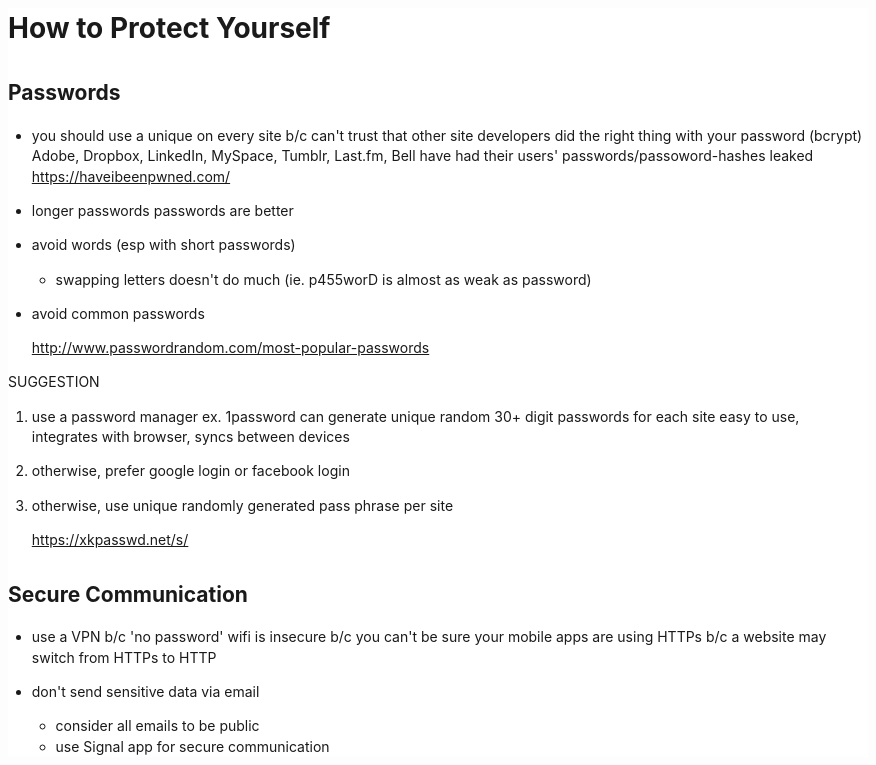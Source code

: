 



# How to Protect Yourself

## Passwords

  - you should use a unique on every site
      b/c can't trust that other site developers did the right thing with your password (bcrypt)
         Adobe, Dropbox, LinkedIn, MySpace, Tumblr, Last.fm, Bell have had their users' passwords/passoword-hashes leaked
     https://haveibeenpwned.com/

  - longer passwords passwords are better

  - avoid words (esp with short passwords)
      - swapping letters doesn't do much (ie. p455worD is almost as weak as password)

  - avoid common passwords

     http://www.passwordrandom.com/most-popular-passwords

  SUGGESTION

  1. use a password manager
       ex. 1password
       can generate unique random 30+ digit passwords for each site
       easy to use, integrates with browser, syncs between devices

  2. otherwise, prefer google login or facebook login

  3. otherwise, use unique randomly generated pass phrase per site

      https://xkpasswd.net/s/


## Secure Communication

 - use a VPN
     b/c 'no password' wifi is insecure
     b/c you can't be sure your mobile apps are using HTTPs
     b/c a website may switch from HTTPs to HTTP

 - don't send sensitive data via email
    - consider all emails to be public
    - use Signal app for secure communication

